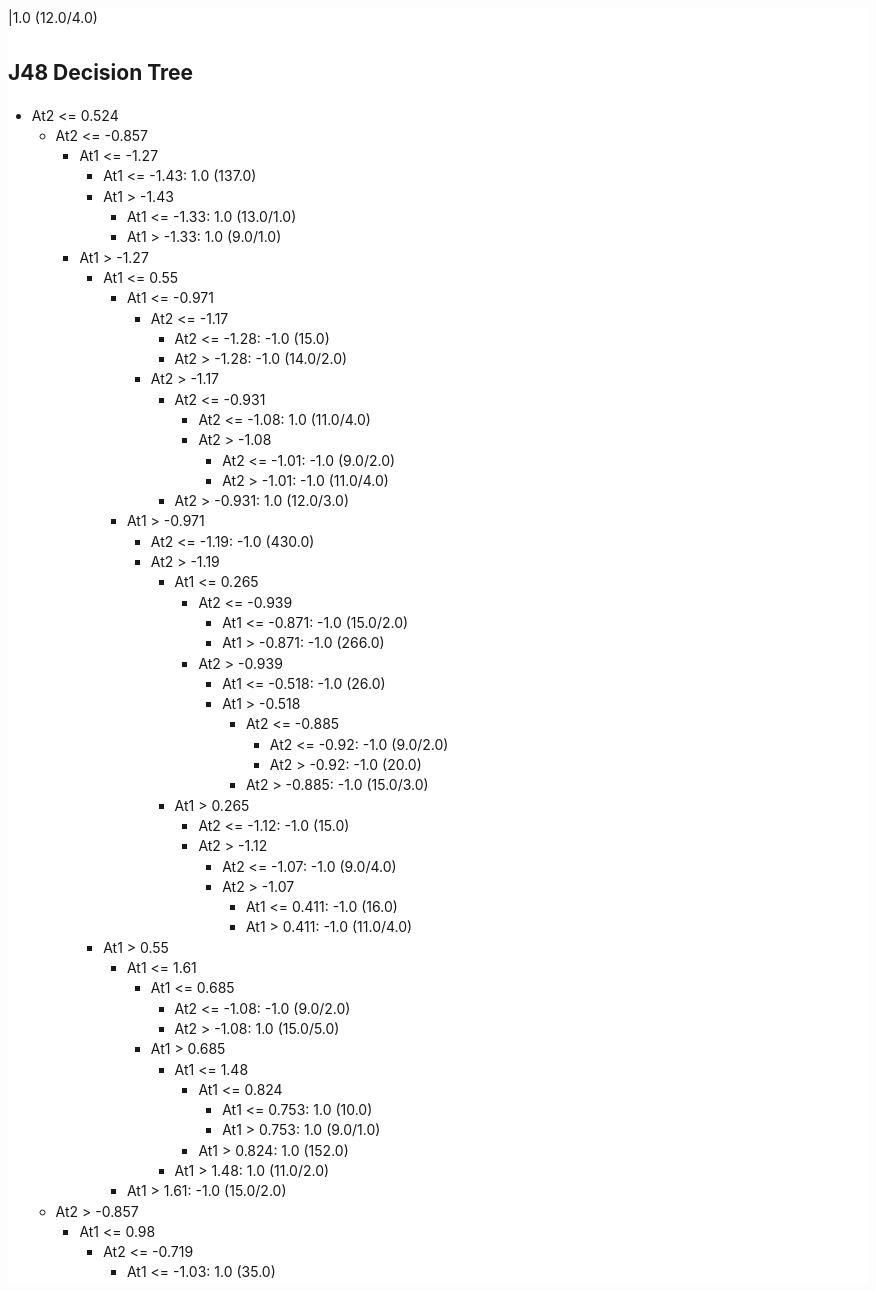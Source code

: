 |1.0 (12.0/4.0)


## J48 Decision Tree

* At2 <= 0.524
	* At2 <= -0.857
		* At1 <= -1.27
			* At1 <= -1.43: 1.0 (137.0)
			* At1 > -1.43
				* At1 <= -1.33: 1.0 (13.0/1.0)
				* At1 > -1.33: 1.0 (9.0/1.0)
		* At1 > -1.27
			* At1 <= 0.55
				* At1 <= -0.971
					* At2 <= -1.17
						* At2 <= -1.28: -1.0 (15.0)
						* At2 > -1.28: -1.0 (14.0/2.0)
					* At2 > -1.17
						* At2 <= -0.931
							* At2 <= -1.08: 1.0 (11.0/4.0)
							* At2 > -1.08
								* At2 <= -1.01: -1.0 (9.0/2.0)
								* At2 > -1.01: -1.0 (11.0/4.0)
						* At2 > -0.931: 1.0 (12.0/3.0)
				* At1 > -0.971
					* At2 <= -1.19: -1.0 (430.0)
					* At2 > -1.19
						* At1 <= 0.265
							* At2 <= -0.939
								* At1 <= -0.871: -1.0 (15.0/2.0)
								* At1 > -0.871: -1.0 (266.0)
							* At2 > -0.939
								* At1 <= -0.518: -1.0 (26.0)
								* At1 > -0.518
									* At2 <= -0.885
										* At2 <= -0.92: -1.0 (9.0/2.0)
										* At2 > -0.92: -1.0 (20.0)
									* At2 > -0.885: -1.0 (15.0/3.0)
						* At1 > 0.265
							* At2 <= -1.12: -1.0 (15.0)
							* At2 > -1.12
								* At2 <= -1.07: -1.0 (9.0/4.0)
								* At2 > -1.07
									* At1 <= 0.411: -1.0 (16.0)
									* At1 > 0.411: -1.0 (11.0/4.0)
			* At1 > 0.55
				* At1 <= 1.61
					* At1 <= 0.685
						* At2 <= -1.08: -1.0 (9.0/2.0)
						* At2 > -1.08: 1.0 (15.0/5.0)
					* At1 > 0.685
						* At1 <= 1.48
							* At1 <= 0.824
								* At1 <= 0.753: 1.0 (10.0)
								* At1 > 0.753: 1.0 (9.0/1.0)
							* At1 > 0.824: 1.0 (152.0)
						* At1 > 1.48: 1.0 (11.0/2.0)
				* At1 > 1.61: -1.0 (15.0/2.0)
	* At2 > -0.857
		* At1 <= 0.98
			* At2 <= -0.719
				* At1 <= -1.03: 1.0 (35.0)